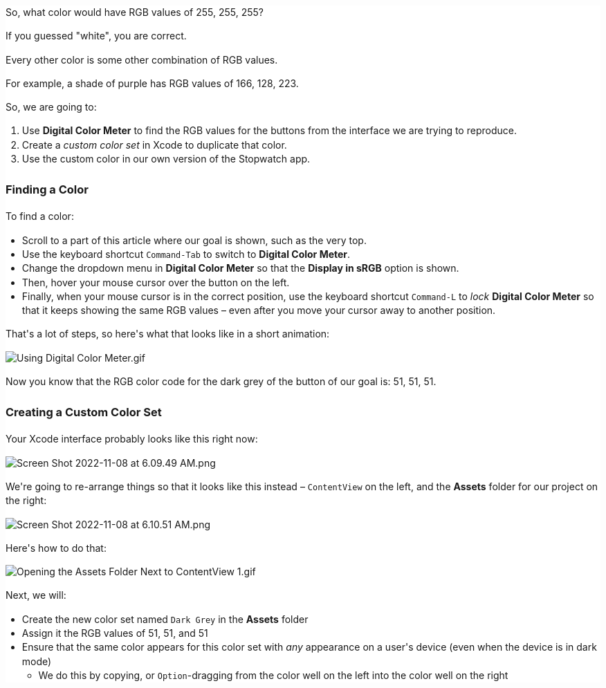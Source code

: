 So, what color would have RGB values of 255, 255, 255?

If you guessed "white", you are correct.

Every other color is some other combination of RGB values.

For example, a shade of purple has RGB values of 166, 128, 223.

So, we are going to:

1. Use **Digital Color Meter** to find the RGB values for the buttons from the interface we are trying to reproduce.
2. Create a *custom color set* in Xcode to duplicate that color.
3. Use the custom color in our own version of the Stopwatch app.

### Finding a Color

To find a color:

- Scroll to a part of this article where our goal is shown, such as the very top.
- Use the keyboard shortcut `Command-Tab` to switch to **Digital Color Meter**.
- Change the dropdown menu in **Digital Color Meter** so that the **Display in sRGB** option is shown.
- Then, hover your mouse cursor over the button on the left.
- Finally, when your mouse cursor is in the correct position, use the keyboard shortcut `Command-L` to *lock* **Digital Color Meter** so that it keeps showing the same RGB values – even after you move your cursor away to another position.

That's a lot of steps, so here's what that looks like in a short animation:

![Using Digital Color Meter.gif](/img/user/Attachments/Using%20Digital%20Color%20Meter.gif)

Now you know that the RGB color code for the dark grey of the button of our goal is: 51, 51, 51.

### Creating a Custom Color Set

Your Xcode interface probably looks like this right now:

![Screen Shot 2022-11-08 at 6.09.49 AM.png](/img/user/Attachments/Screen%20Shot%202022-11-08%20at%206.09.49%20AM.png)

We're going to re-arrange things so that it looks like this instead – `ContentView` on the left, and the **Assets** folder for our project on the right:

![Screen Shot 2022-11-08 at 6.10.51 AM.png](/img/user/Attachments/Screen%20Shot%202022-11-08%20at%206.10.51%20AM.png)

Here's how to do that:

![Opening the Assets Folder Next to ContentView 1.gif](/img/user/Attachments/Opening%20the%20Assets%20Folder%20Next%20to%20ContentView%201.gif)

Next, we will:
- Create the new color set named `Dark Grey` in the **Assets** folder
- Assign it the RGB values of 51, 51, and 51
- Ensure that the same color appears for this color set with *any* appearance on a user's device (even when the device is in dark mode)
	- We do this by copying, or `Option`-dragging from the color well on the left into the color well on the right
